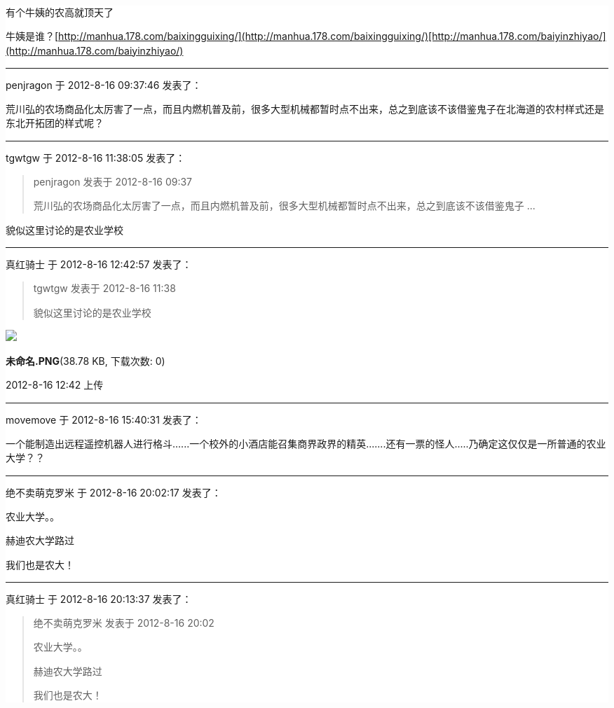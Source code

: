 有个牛姨的农高就顶天了

牛姨是谁？[http://manhua.178.com/baixingguixing/](http://manhua.178.com/baixingguixing/)[http://manhua.178.com/baiyinzhiyao/](http://manhua.178.com/baiyinzhiyao/)

---

penjragon 于 2012-8-16 09:37:46 发表了：

荒川弘的农场商品化太厉害了一点，而且内燃机普及前，很多大型机械都暂时点不出来，总之到底该不该借鉴鬼子在北海道的农村样式还是东北开拓团的样式呢？

---

tgwtgw 于 2012-8-16 11:38:05 发表了：

> penjragon 发表于 2012-8-16 09:37
>
> 荒川弘的农场商品化太厉害了一点，而且内燃机普及前，很多大型机械都暂时点不出来，总之到底该不该借鉴鬼子 ...

貌似这里讨论的是农业学校

---

真红骑士 于 2012-8-16 12:42:57 发表了：

> tgwtgw 发表于 2012-8-16 11:38
>
> 貌似这里讨论的是农业学校

![](/9025/124252d3b2a4lybi3s3ua4.png)

**未命名.PNG**(38.78 KB, 下载次数: 0)

2012-8-16 12:42 上传

---

movemove 于 2012-8-16 15:40:31 发表了：

一个能制造出远程遥控机器人进行格斗......一个校外的小酒店能召集商界政界的精英.......还有一票的怪人.....乃确定这仅仅是一所普通的农业大学？？

---

绝不卖萌克罗米 于 2012-8-16 20:02:17 发表了：

农业大学。。

赫迪农大学路过

我们也是农大！

---

真红骑士 于 2012-8-16 20:13:37 发表了：

> 绝不卖萌克罗米 发表于 2012-8-16 20:02
>
> 农业大学。。
>
> 赫迪农大学路过
>
> 我们也是农大！
